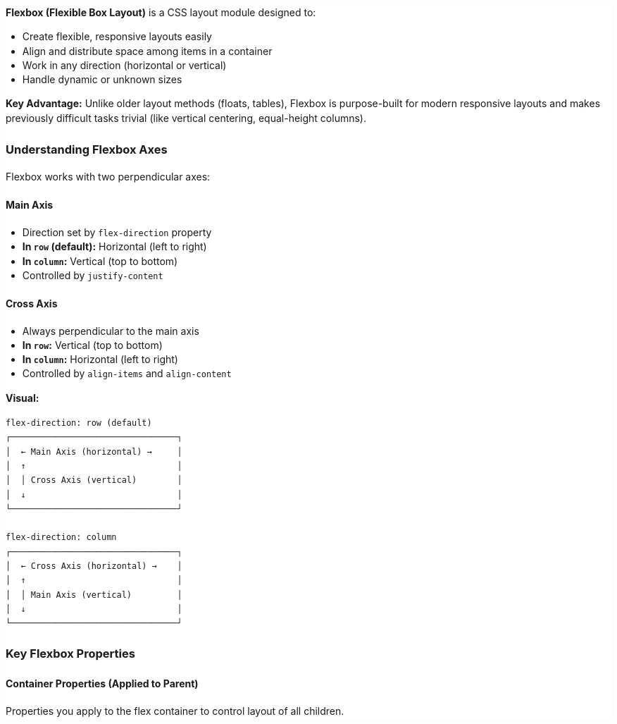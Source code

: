 **Flexbox (Flexible Box Layout)** is a CSS layout module designed to:

- Create flexible, responsive layouts easily
- Align and distribute space among items in a container
- Work in any direction (horizontal or vertical)
- Handle dynamic or unknown sizes

**Key Advantage:** Unlike older layout methods (floats, tables), Flexbox is purpose-built for modern responsive layouts and makes previously difficult tasks trivial (like vertical centering, equal-height columns).

### Understanding Flexbox Axes

Flexbox works with two perpendicular axes:

#### **Main Axis**

- Direction set by `flex-direction` property
- **In `row` (default):** Horizontal (left to right)
- **In `column`:** Vertical (top to bottom)
- Controlled by `justify-content`

#### **Cross Axis**

- Always perpendicular to the main axis
- **In `row`:** Vertical (top to bottom)
- **In `column`:** Horizontal (left to right)
- Controlled by `align-items` and `align-content`

**Visual:**

```
flex-direction: row (default)
┌─────────────────────────────────┐
│  ← Main Axis (horizontal) →     │
│  ↑                              │
│  │ Cross Axis (vertical)        │
│  ↓                              │
└─────────────────────────────────┘

flex-direction: column
┌─────────────────────────────────┐
│  ← Cross Axis (horizontal) →    │
│  ↑                              │
│  │ Main Axis (vertical)         │
│  ↓                              │
└─────────────────────────────────┘
```

### Key Flexbox Properties

#### **Container Properties (Applied to Parent)**

Properties you apply to the flex container to control layout of all children.
